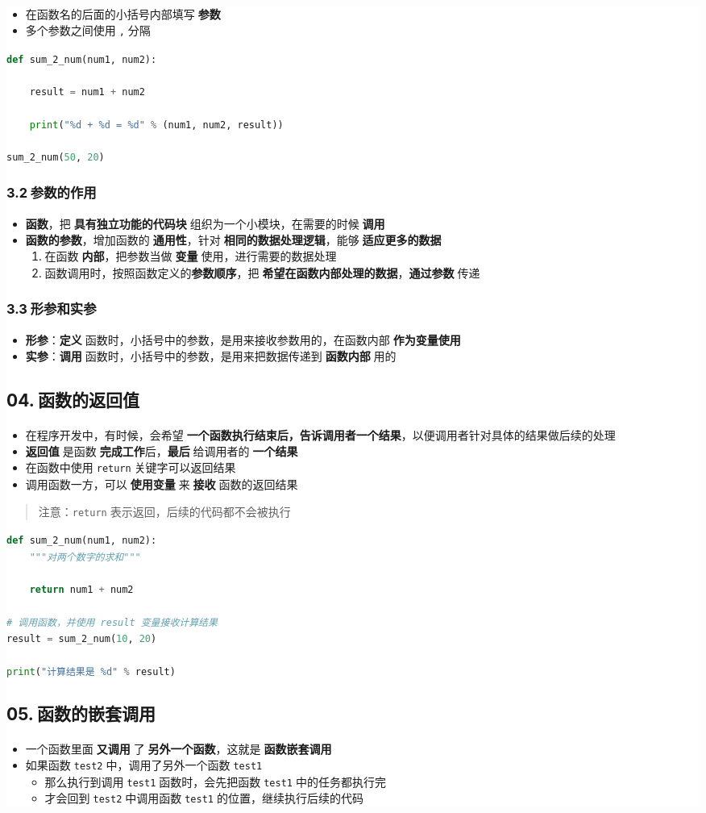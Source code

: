 - 在函数名的后面的小括号内部填写 **参数**
- 多个参数之间使用 `,` 分隔

```python
def sum_2_num(num1, num2):

    result = num1 + num2
    
    print("%d + %d = %d" % (num1, num2, result))

sum_2_num(50, 20)
```



### 3.2 参数的作用

- **函数**，把 **具有独立功能的代码块** 组织为一个小模块，在需要的时候 **调用**
- **函数的参数**，增加函数的 **通用性**，针对 **相同的数据处理逻辑**，能够 **适应更多的数据**
  1. 在函数 **内部**，把参数当做 **变量** 使用，进行需要的数据处理
  2. 函数调用时，按照函数定义的**参数顺序**，把 **希望在函数内部处理的数据**，**通过参数** 传递

### 3.3 形参和实参

- **形参**：**定义** 函数时，小括号中的参数，是用来接收参数用的，在函数内部 **作为变量使用**
- **实参**：**调用** 函数时，小括号中的参数，是用来把数据传递到 **函数内部** 用的

## 04. 函数的返回值

- 在程序开发中，有时候，会希望 **一个函数执行结束后，告诉调用者一个结果**，以便调用者针对具体的结果做后续的处理
- **返回值** 是函数 **完成工作**后，**最后** 给调用者的 **一个结果**
- 在函数中使用 `return` 关键字可以返回结果
- 调用函数一方，可以 **使用变量** 来 **接收** 函数的返回结果

> 注意：`return` 表示返回，后续的代码都不会被执行

```python
def sum_2_num(num1, num2):
    """对两个数字的求和"""

    return num1 + num2

# 调用函数，并使用 result 变量接收计算结果
result = sum_2_num(10, 20)

print("计算结果是 %d" % result)
```

## 05. 函数的嵌套调用

- 一个函数里面 **又调用** 了 **另外一个函数**，这就是 **函数嵌套调用**
- 如果函数 `test2` 中，调用了另外一个函数 `test1`
  - 那么执行到调用 `test1` 函数时，会先把函数 `test1` 中的任务都执行完
  - 才会回到 `test2` 中调用函数 `test1` 的位置，继续执行后续的代码
